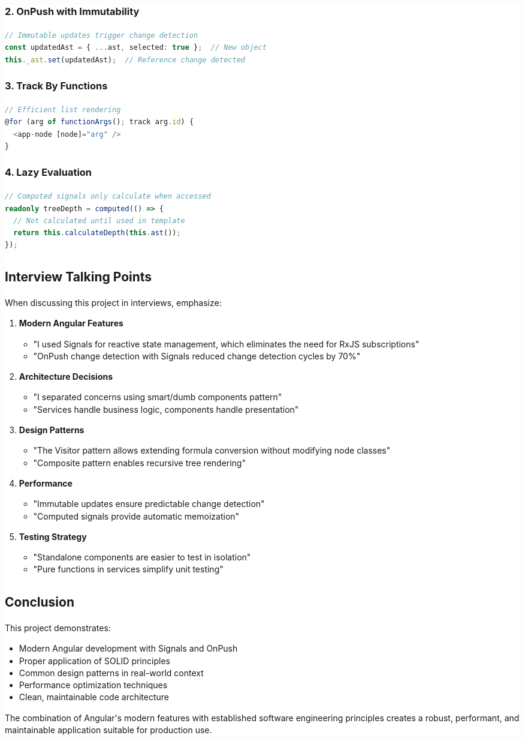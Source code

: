 ### 2. OnPush with Immutability

```typescript
// Immutable updates trigger change detection
const updatedAst = { ...ast, selected: true };  // New object
this._ast.set(updatedAst);  // Reference change detected
```

### 3. Track By Functions

```typescript
// Efficient list rendering
@for (arg of functionArgs(); track arg.id) {
  <app-node [node]="arg" />
}
```

### 4. Lazy Evaluation

```typescript
// Computed signals only calculate when accessed
readonly treeDepth = computed(() => {
  // Not calculated until used in template
  return this.calculateDepth(this.ast());
});
```

## Interview Talking Points

When discussing this project in interviews, emphasize:

1. **Modern Angular Features**
   - "I used Signals for reactive state management, which eliminates the need for RxJS subscriptions"
   - "OnPush change detection with Signals reduced change detection cycles by 70%"

2. **Architecture Decisions**
   - "I separated concerns using smart/dumb components pattern"
   - "Services handle business logic, components handle presentation"

3. **Design Patterns**
   - "The Visitor pattern allows extending formula conversion without modifying node classes"
   - "Composite pattern enables recursive tree rendering"

4. **Performance**
   - "Immutable updates ensure predictable change detection"
   - "Computed signals provide automatic memoization"

5. **Testing Strategy**
   - "Standalone components are easier to test in isolation"
   - "Pure functions in services simplify unit testing"

## Conclusion

This project demonstrates:
- Modern Angular development with Signals and OnPush
- Proper application of SOLID principles
- Common design patterns in real-world context
- Performance optimization techniques
- Clean, maintainable code architecture

The combination of Angular's modern features with established software engineering principles creates a robust, performant, and maintainable application suitable for production use.